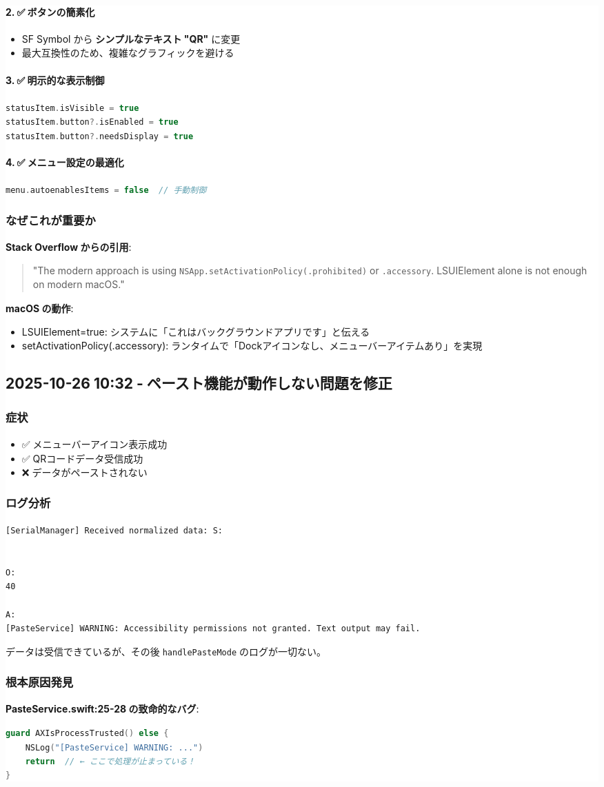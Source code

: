 #### 2. ✅ ボタンの簡素化
- SF Symbol から **シンプルなテキスト "QR"** に変更
- 最大互換性のため、複雑なグラフィックを避ける

#### 3. ✅ 明示的な表示制御
```swift
statusItem.isVisible = true
statusItem.button?.isEnabled = true
statusItem.button?.needsDisplay = true
```

#### 4. ✅ メニュー設定の最適化
```swift
menu.autoenablesItems = false  // 手動制御
```

### なぜこれが重要か

**Stack Overflow からの引用**:
> "The modern approach is using `NSApp.setActivationPolicy(.prohibited)` or `.accessory`.
> LSUIElement alone is not enough on modern macOS."

**macOS の動作**:
- LSUIElement=true: システムに「これはバックグラウンドアプリです」と伝える
- setActivationPolicy(.accessory): ランタイムで「Dockアイコンなし、メニューバーアイテムあり」を実現

## 2025-10-26 10:32 - ペースト機能が動作しない問題を修正

### 症状
- ✅ メニューバーアイコン表示成功
- ✅ QRコードデータ受信成功
- ❌ データがペーストされない

### ログ分析
```
[SerialManager] Received normalized data: S:


O:
40

A:
[PasteService] WARNING: Accessibility permissions not granted. Text output may fail.
```

データは受信できているが、その後 `handlePasteMode` のログが一切ない。

### 根本原因発見

**PasteService.swift:25-28 の致命的なバグ**:
```swift
guard AXIsProcessTrusted() else {
    NSLog("[PasteService] WARNING: ...")
    return  // ← ここで処理が止まっている！
}
```
